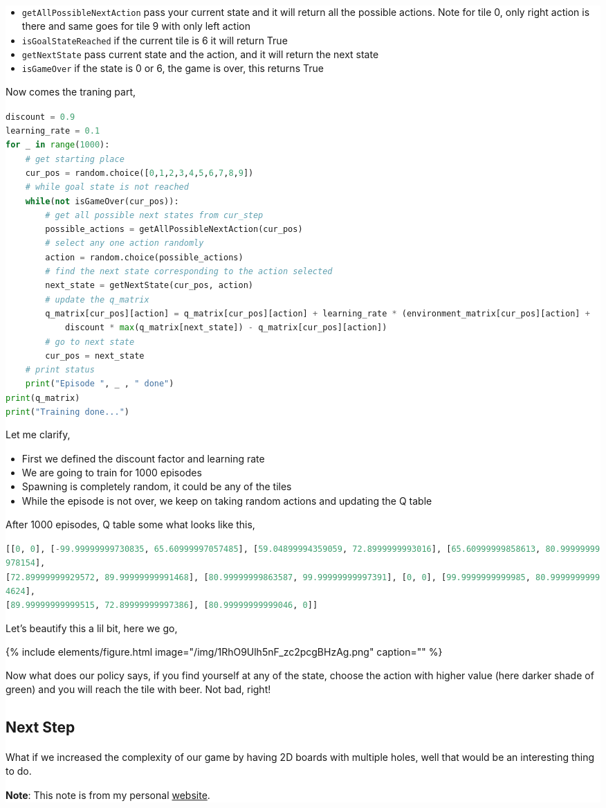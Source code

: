 - `getAllPossibleNextAction` pass your current state and it will return all the possible actions. Note for tile 0, only right action is there and same goes for tile 9 with only left action
- `isGoalStateReached` if the current tile is 6 it will return True
- `getNextState` pass current state and the action, and it will return the next state
- `isGameOver` if the state is 0 or 6, the game is over, this returns True

Now comes the traning part,

```python
discount = 0.9
learning_rate = 0.1
for _ in range(1000):
    # get starting place
    cur_pos = random.choice([0,1,2,3,4,5,6,7,8,9])
    # while goal state is not reached
    while(not isGameOver(cur_pos)):
        # get all possible next states from cur_step
        possible_actions = getAllPossibleNextAction(cur_pos)
        # select any one action randomly
        action = random.choice(possible_actions)
        # find the next state corresponding to the action selected
        next_state = getNextState(cur_pos, action)
        # update the q_matrix
        q_matrix[cur_pos][action] = q_matrix[cur_pos][action] + learning_rate * (environment_matrix[cur_pos][action] + 
            discount * max(q_matrix[next_state]) - q_matrix[cur_pos][action])
        # go to next state
        cur_pos = next_state
    # print status
    print("Episode ", _ , " done")
print(q_matrix)
print("Training done...")
```
Let me clarify,

- First we defined the discount factor and learning rate
- We are going to train for 1000 episodes
- Spawning is completely random, it could be any of the tiles
- While the episode is not over, we keep on taking random actions and updating the Q table

After 1000 episodes, Q table some what looks like this,

```python
[[0, 0], [-99.99999999730835, 65.60999997057485], [59.04899994359059, 72.8999999993016], [65.60999999858613, 80.99999999978154],   
[72.89999999929572, 89.99999999991468], [80.99999999863587, 99.99999999997391], [0, 0], [99.9999999999985, 80.99999999994624],   
[89.99999999999515, 72.89999999997386], [80.99999999999046, 0]]
```

Let’s beautify this a lil bit, here we go,


{% include elements/figure.html image="/img/1RhO9Ulh5nF_zc2pcgBHzAg.png" caption="" %}

Now what does our policy says, if you find yourself at any of the state, choose the action with higher value (here darker shade of green) and you will reach the tile with beer. Not bad, right!

## Next Step

What if we increased the complexity of our game by having 2D boards with multiple holes, well that would be an interesting thing to do.

**Note**: This note is from my personal [website](http://mohitmayank.com).
